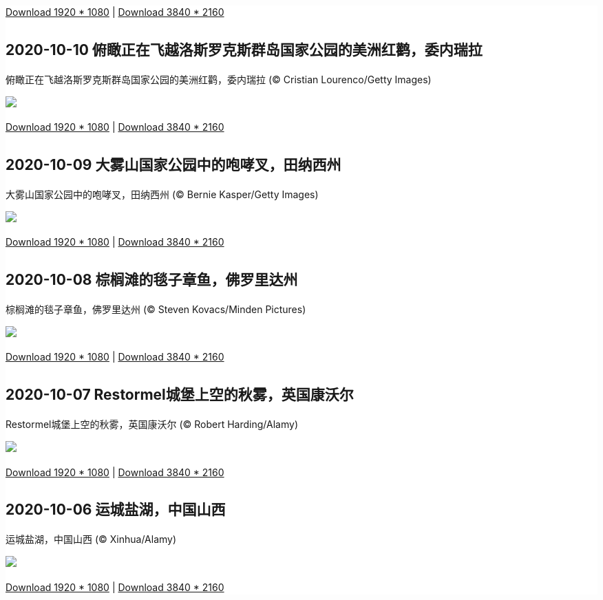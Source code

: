 [Download 1920 * 1080](https://cn.bing.com/th?id=OHR.GeghardMonastery_ZH-CN8114246142_1920x1080.jpg&rf=LaDigue_UHD.jpg&pid=hp&w=1920&h=1080&rs=1&c=4) | [Download 3840 * 2160](https://cn.bing.com/th?id=OHR.GeghardMonastery_ZH-CN8114246142_1920x1080.jpg&rf=LaDigue_UHD.jpg&pid=hp&w=3840&h=2160&rs=1&c=4)

## 2020-10-10 俯瞰正在飞越洛斯罗克斯群岛国家公园的美洲红鹳，委内瑞拉

俯瞰正在飞越洛斯罗克斯群岛国家公园的美洲红鹳，委内瑞拉 (© Cristian Lourenco/Getty Images)

![](https://cn.bing.com/th?id=OHR.AmericanFlyer_ZH-CN7955219009_1920x1080.jpg&rf=LaDigue_UHD.jpg&pid=hp&w=1920&h=1080&rs=1&c=4)

[Download 1920 * 1080](https://cn.bing.com/th?id=OHR.AmericanFlyer_ZH-CN7955219009_1920x1080.jpg&rf=LaDigue_UHD.jpg&pid=hp&w=1920&h=1080&rs=1&c=4) | [Download 3840 * 2160](https://cn.bing.com/th?id=OHR.AmericanFlyer_ZH-CN7955219009_1920x1080.jpg&rf=LaDigue_UHD.jpg&pid=hp&w=3840&h=2160&rs=1&c=4)

## 2020-10-09 大雾山国家公园中的咆哮叉，田纳西州

大雾山国家公园中的咆哮叉，田纳西州 (© Bernie Kasper/Getty Images)

![](https://cn.bing.com/th?id=OHR.RoaringCascade_ZH-CN7814945705_1920x1080.jpg&rf=LaDigue_UHD.jpg&pid=hp&w=1920&h=1080&rs=1&c=4)

[Download 1920 * 1080](https://cn.bing.com/th?id=OHR.RoaringCascade_ZH-CN7814945705_1920x1080.jpg&rf=LaDigue_UHD.jpg&pid=hp&w=1920&h=1080&rs=1&c=4) | [Download 3840 * 2160](https://cn.bing.com/th?id=OHR.RoaringCascade_ZH-CN7814945705_1920x1080.jpg&rf=LaDigue_UHD.jpg&pid=hp&w=3840&h=2160&rs=1&c=4)

## 2020-10-08 棕榈滩的毯子章鱼，佛罗里达州 

棕榈滩的毯子章鱼，佛罗里达州  (© Steven Kovacs/Minden Pictures)

![](https://cn.bing.com/th?id=OHR.BlanketOctopus_ZH-CN2897003205_1920x1080.jpg&rf=LaDigue_UHD.jpg&pid=hp&w=1920&h=1080&rs=1&c=4)

[Download 1920 * 1080](https://cn.bing.com/th?id=OHR.BlanketOctopus_ZH-CN2897003205_1920x1080.jpg&rf=LaDigue_UHD.jpg&pid=hp&w=1920&h=1080&rs=1&c=4) | [Download 3840 * 2160](https://cn.bing.com/th?id=OHR.BlanketOctopus_ZH-CN2897003205_1920x1080.jpg&rf=LaDigue_UHD.jpg&pid=hp&w=3840&h=2160&rs=1&c=4)

## 2020-10-07 Restormel城堡上空的秋雾，英国康沃尔

Restormel城堡上空的秋雾，英国康沃尔 (© Robert Harding/Alamy)

![](https://cn.bing.com/th?id=OHR.RestormelCastle_ZH-CN2792284652_1920x1080.jpg&rf=LaDigue_UHD.jpg&pid=hp&w=1920&h=1080&rs=1&c=4)

[Download 1920 * 1080](https://cn.bing.com/th?id=OHR.RestormelCastle_ZH-CN2792284652_1920x1080.jpg&rf=LaDigue_UHD.jpg&pid=hp&w=1920&h=1080&rs=1&c=4) | [Download 3840 * 2160](https://cn.bing.com/th?id=OHR.RestormelCastle_ZH-CN2792284652_1920x1080.jpg&rf=LaDigue_UHD.jpg&pid=hp&w=3840&h=2160&rs=1&c=4)

## 2020-10-06 运城盐湖，中国山西

运城盐湖，中国山西 (© Xinhua/Alamy)

![](https://cn.bing.com/th?id=OHR.YunchengSaltLake_ZH-CN2717775996_1920x1080.jpg&rf=LaDigue_UHD.jpg&pid=hp&w=1920&h=1080&rs=1&c=4)

[Download 1920 * 1080](https://cn.bing.com/th?id=OHR.YunchengSaltLake_ZH-CN2717775996_1920x1080.jpg&rf=LaDigue_UHD.jpg&pid=hp&w=1920&h=1080&rs=1&c=4) | [Download 3840 * 2160](https://cn.bing.com/th?id=OHR.YunchengSaltLake_ZH-CN2717775996_1920x1080.jpg&rf=LaDigue_UHD.jpg&pid=hp&w=3840&h=2160&rs=1&c=4)
